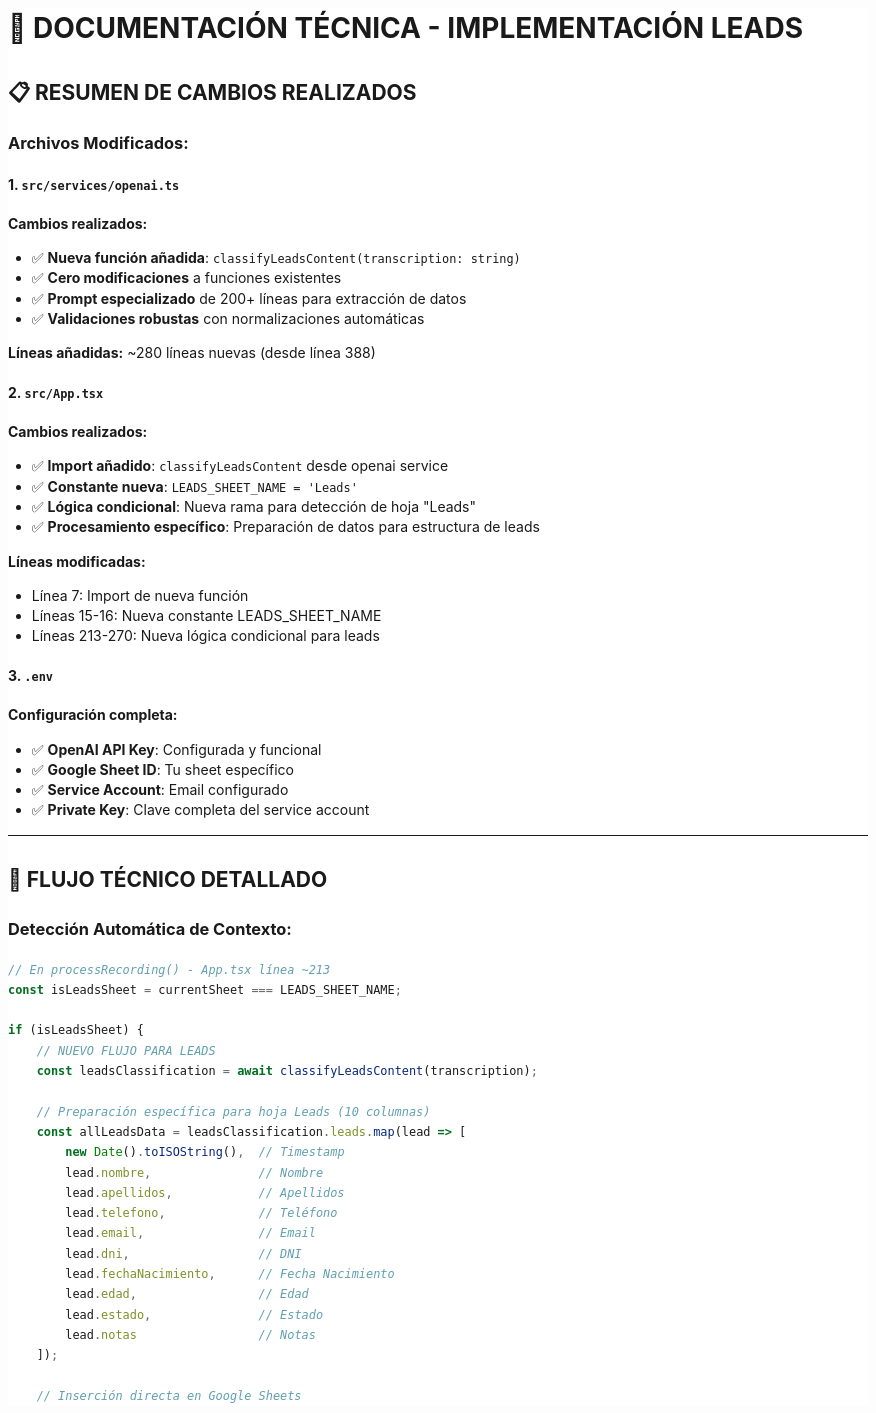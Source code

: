 # 🔧 DOCUMENTACIÓN TÉCNICA - IMPLEMENTACIÓN LEADS

## 📋 RESUMEN DE CAMBIOS REALIZADOS

### **Archivos Modificados:**

#### **1. `src/services/openai.ts`**
**Cambios realizados:**
- ✅ **Nueva función añadida**: `classifyLeadsContent(transcription: string)`
- ✅ **Cero modificaciones** a funciones existentes
- ✅ **Prompt especializado** de 200+ líneas para extracción de datos
- ✅ **Validaciones robustas** con normalizaciones automáticas

**Líneas añadidas:** ~280 líneas nuevas (desde línea 388)

#### **2. `src/App.tsx`**
**Cambios realizados:**
- ✅ **Import añadido**: `classifyLeadsContent` desde openai service
- ✅ **Constante nueva**: `LEADS_SHEET_NAME = 'Leads'`
- ✅ **Lógica condicional**: Nueva rama para detección de hoja "Leads"
- ✅ **Procesamiento específico**: Preparación de datos para estructura de leads

**Líneas modificadas:**
- Línea 7: Import de nueva función
- Líneas 15-16: Nueva constante LEADS_SHEET_NAME
- Líneas 213-270: Nueva lógica condicional para leads

#### **3. `.env`**
**Configuración completa:**
- ✅ **OpenAI API Key**: Configurada y funcional
- ✅ **Google Sheet ID**: Tu sheet específico
- ✅ **Service Account**: Email configurado
- ✅ **Private Key**: Clave completa del service account

---

## 🎯 FLUJO TÉCNICO DETALLADO

### **Detección Automática de Contexto:**
```javascript
// En processRecording() - App.tsx línea ~213
const isLeadsSheet = currentSheet === LEADS_SHEET_NAME;

if (isLeadsSheet) {
    // NUEVO FLUJO PARA LEADS
    const leadsClassification = await classifyLeadsContent(transcription);
    
    // Preparación específica para hoja Leads (10 columnas)
    const allLeadsData = leadsClassification.leads.map(lead => [
        new Date().toISOString(),  // Timestamp
        lead.nombre,               // Nombre
        lead.apellidos,            // Apellidos  
        lead.telefono,             // Teléfono
        lead.email,                // Email
        lead.dni,                  // DNI
        lead.fechaNacimiento,      // Fecha Nacimiento
        lead.edad,                 // Edad
        lead.estado,               // Estado
        lead.notas                 // Notas
    ]);
    
    // Inserción directa en Google Sheets
```